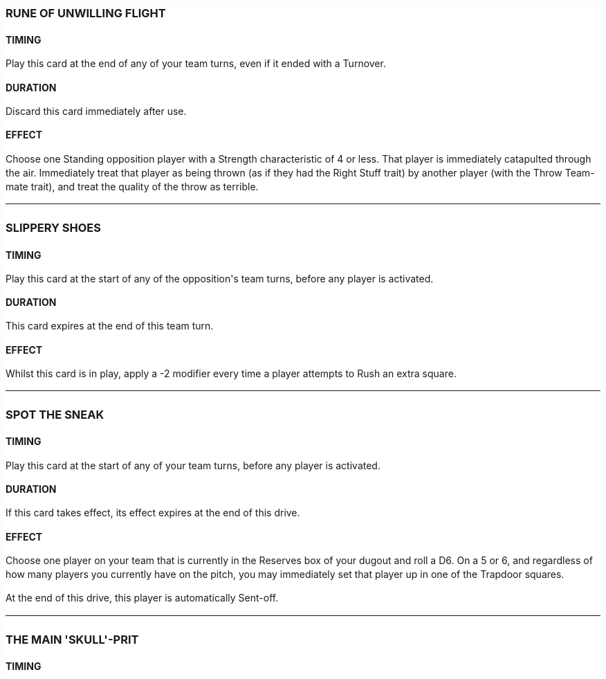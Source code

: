 
### RUNE OF UNWILLING FLIGHT

**TIMING**

Play this card at the end of any of your team turns, even if it ended with a Turnover.

**DURATION**

Discard this card immediately after use.

**EFFECT**

Choose one Standing opposition player with a Strength characteristic of 4 or less. That player is immediately catapulted through the air. Immediately treat that player as being thrown (as if they had the Right Stuff trait) by another player (with the Throw Team-mate trait), and treat the quality of the throw as terrible.

---

### SLIPPERY SHOES

**TIMING**

Play this card at the start of any of the opposition's team turns, before any player is activated.

**DURATION**

This card expires at the end of this team turn.

**EFFECT**

Whilst this card is in play, apply a -2 modifier every time a player attempts to Rush an extra square.

---

### SPOT THE SNEAK

**TIMING**

Play this card at the start of any of your team turns, before any player is activated.

**DURATION**

If this card takes effect, its effect expires at the end of this drive.

**EFFECT**

Choose one player on your team that is currently in the Reserves box of your dugout and roll a D6. On a 5 or 6, and regardless of how many players you currently have on the pitch, you may immediately set that player up in one of the Trapdoor squares.

At the end of this drive, this player is automatically Sent-off.

---

### THE MAIN 'SKULL'-PRIT

**TIMING**
